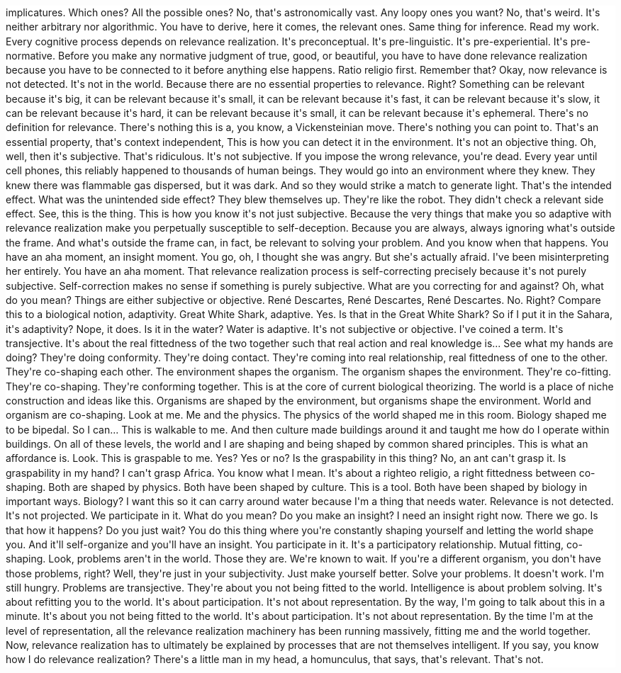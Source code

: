 implicatures. Which ones? All the possible ones? No, that's astronomically vast. Any loopy ones you want? No, that's weird. It's neither arbitrary nor algorithmic. You have to derive, here it comes, the relevant ones. Same thing for inference. Read my work. Every cognitive process depends on relevance realization. It's preconceptual. It's pre-linguistic. It's pre-experiential. It's pre-normative. Before you make any normative judgment of true, good, or beautiful, you have to have done relevance realization because you have to be connected to it before anything else happens. Ratio religio first. Remember that? Okay, now relevance is not detected. It's not in the world. Because there are no essential properties to relevance. Right? Something can be relevant because it's big, it can be relevant because it's small, it can be relevant because it's fast, it can be relevant because it's slow, it can be relevant because it's hard, it can be relevant because it's small, it can be relevant because it's ephemeral. There's no definition for relevance. There's nothing this is a, you know, a Vickensteinian move. There's nothing you can point to. That's an essential property, that's context independent, This is how you can detect it in the environment. It's not an objective thing. Oh, well, then it's subjective. That's ridiculous. It's not subjective. If you impose the wrong relevance, you're dead. Every year until cell phones, this reliably happened to thousands of human beings. They would go into an environment where they knew. They knew there was flammable gas dispersed, but it was dark. And so they would strike a match to generate light. That's the intended effect. What was the unintended side effect? They blew themselves up. They're like the robot. They didn't check a relevant side effect. See, this is the thing. This is how you know it's not just subjective. Because the very things that make you so adaptive with relevance realization make you perpetually susceptible to self-deception. Because you are always, always ignoring what's outside the frame. And what's outside the frame can, in fact, be relevant to solving your problem. And you know when that happens. You have an aha moment, an insight moment. You go, oh, I thought she was angry. But she's actually afraid. I've been misinterpreting her entirely. You have an aha moment. That relevance realization process is self-correcting precisely because it's not purely subjective. Self-correction makes no sense if something is purely subjective. What are you correcting for and against? Oh, what do you mean? Things are either subjective or objective. René Descartes, René Descartes, René Descartes. No. Right? Compare this to a biological notion, adaptivity. Great White Shark, adaptive. Yes. Is that in the Great White Shark? So if I put it in the Sahara, it's adaptivity? Nope, it does. Is it in the water? Water is adaptive. It's not subjective or objective. I've coined a term. It's transjective. It's about the real fittedness of the two together such that real action and real knowledge is... See what my hands are doing? They're doing conformity. They're doing contact. They're coming into real relationship, real fittedness of one to the other. They're co-shaping each other. The environment shapes the organism. The organism shapes the environment. They're co-fitting. They're co-shaping. They're conforming together. This is at the core of current biological theorizing. The world is a place of niche construction and ideas like this. Organisms are shaped by the environment, but organisms shape the environment. World and organism are co-shaping. Look at me. Me and the physics. The physics of the world shaped me in this room. Biology shaped me to be bipedal. So I can... This is walkable to me. And then culture made buildings around it and taught me how do I operate within buildings. On all of these levels, the world and I are shaping and being shaped by common shared principles. This is what an affordance is. Look. This is graspable to me. Yes? Yes or no? Is the graspability in this thing? No, an ant can't grasp it. Is graspability in my hand? I can't grasp Africa. You know what I mean. It's about a righteo religio, a right fittedness between co-shaping. Both are shaped by physics. Both have been shaped by culture. This is a tool. Both have been shaped by biology in important ways. Biology? I want this so it can carry around water because I'm a thing that needs water. Relevance is not detected. It's not projected. We participate in it. What do you mean? Do you make an insight? I need an insight right now. There we go. Is that how it happens? Do you just wait? You do this thing where you're constantly shaping yourself and letting the world shape you. And it'll self-organize and you'll have an insight. You participate in it. It's a participatory relationship. Mutual fitting, co-shaping. Look, problems aren't in the world. Those they are. We're known to wait. If you're a different organism, you don't have those problems, right? Well, they're just in your subjectivity. Just make yourself better. Solve your problems. It doesn't work. I'm still hungry. Problems are transjective. They're about you not being fitted to the world. Intelligence is about problem solving. It's about refitting you to the world. It's about participation. It's not about representation. By the way, I'm going to talk about this in a minute. It's about you not being fitted to the world. It's about participation. It's not about representation. By the time I'm at the level of representation, all the relevance realization machinery has been running massively, fitting me and the world together. Now, relevance realization has to ultimately be explained by processes that are not themselves intelligent. If you say, you know how I do relevance realization? There's a little man in my head, a homunculus, that says, that's relevant. That's not.